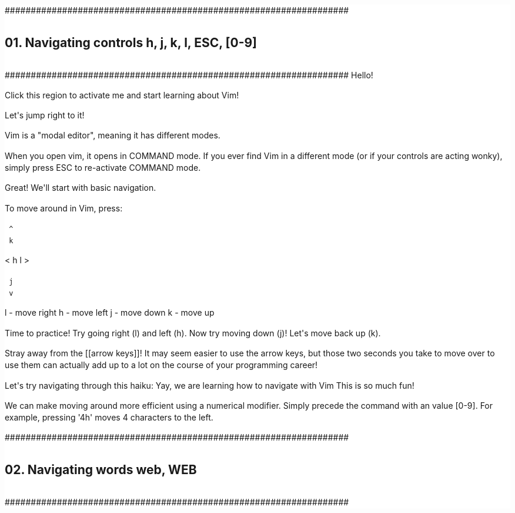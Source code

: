 ##################################################################
##	01. Navigating controls h, j, k, l, ESC, [0-9]
##
##################################################################
Hello!

Click this region to activate me and start learning about Vim!

Let's jump right to it!

Vim is a "modal editor", meaning it has different modes. 

When you open vim, it opens in COMMAND mode. 
If you ever find Vim in a different mode (or if your controls are acting wonky), simply press ESC to re-activate COMMAND mode.

Great! We'll start with basic navigation. 

To move around in Vim, press:

     ^
     k

< h     l >

     j
     v
     
l - move right
h - move left
j - move down
k - move up

Time to practice!
Try going right (l) and left (h).
Now try moving down (j)!
Let's move back up (k).

Stray away from the [[arrow keys]]!
It may seem easier to use the arrow keys, but those two seconds you take to move over to use them can actually add up to a lot on the course of your programming career! 

Let's try navigating through this haiku:
  Yay, we are learning
how to navigate with Vim
  This is so much fun!

We can make moving around more efficient using a numerical modifier.
Simply precede the command with an value [0-9].
For example, pressing '4h' moves 4 characters to the left.

##################################################################
##	02. Navigating words web, WEB
##
##################################################################
